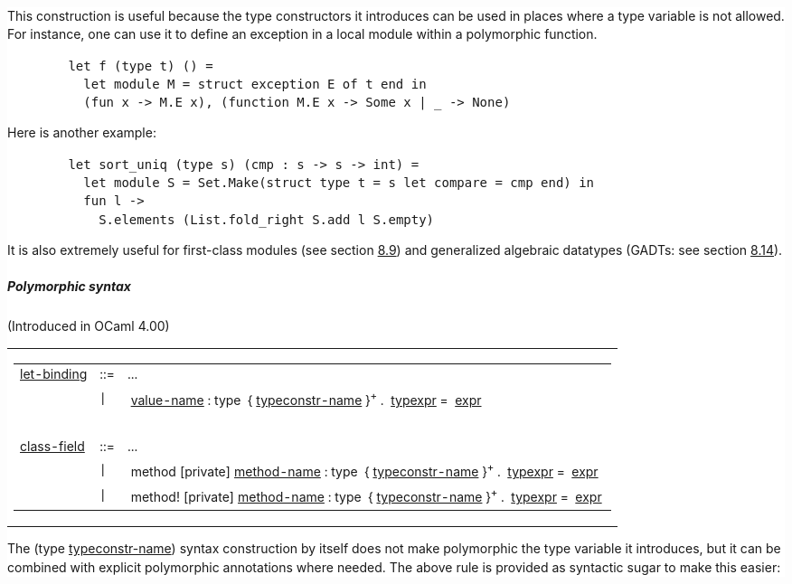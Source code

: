 </pre><p>
This construction is useful because the type constructors it introduces
can be used in places where a type variable is not allowed. For
instance, one can use it to define an exception in a local module
within a polymorphic function.
</p><pre>        let f (type t) () =
          let module M = struct exception E of t end in
          (fun x -&gt; M.E x), (function M.E x -&gt; Some x | _ -&gt; None)
</pre><p>
Here is another example:
</p><pre>        let sort_uniq (type s) (cmp : s -&gt; s -&gt; int) =
          let module S = Set.Make(struct type t = s let compare = cmp end) in
          fun l -&gt;
            S.elements (List.fold_right S.add l S.empty)
</pre><p>
It is also extremely useful for first-class modules (see
section&nbsp;<a href="#s-first-class-modules">8.9</a>) and generalized algebraic datatypes
(GADTs: see section&nbsp;<a href="#s%3Agadts">8.14</a>).</p>
<h5 class="paragraph" id="sec243">Polymorphic syntax</h5>
<p> (Introduced in OCaml 4.00)</p><table class="display dcenter"><tbody><tr class="c019"><td class="dcell"><table class="c001 cellpading0"><tbody><tr><td class="c018">
<a class="syntax" href="expr.html#let-binding"><span class="c010">let-binding</span></a></td><td class="c015">::=</td><td class="c017">
...
&nbsp;</td></tr>
<tr><td class="c018">&nbsp;</td><td class="c015">∣</td><td class="c017">&nbsp;<a class="syntax" href="names.html#value-name"><span class="c010">value-name</span></a>&nbsp;<span class="c004">:</span>&nbsp;<span class="c004">type</span>&nbsp;&nbsp;{&nbsp;<a class="syntax" href="names.html#typeconstr-name"><span class="c010">typeconstr-name</span></a>&nbsp;}<sup>+</sup>&nbsp;<span class="c004">.</span>&nbsp;&nbsp;<a class="syntax" href="types.html#typexpr"><span class="c010">typexpr</span></a>&nbsp;<span class="c004">=</span>&nbsp;&nbsp;<a class="syntax" href="expr.html#expr"><span class="c010">expr</span></a>
&nbsp;</td></tr>
<tr><td class="c018">&nbsp;</td></tr>
<tr><td class="c018">
<a class="syntax" href="classes.html#class-field"><span class="c010">class-field</span></a></td><td class="c015">::=</td><td class="c017">
...
&nbsp;</td></tr>
<tr><td class="c018">&nbsp;</td><td class="c015">∣</td><td class="c017">&nbsp;<span class="c004">method</span>&nbsp;[<span class="c004">private</span>]&nbsp;<a class="syntax" href="names.html#method-name"><span class="c010">method-name</span></a>&nbsp;<span class="c004">:</span>&nbsp;<span class="c004">type</span>
&nbsp;{&nbsp;<a class="syntax" href="names.html#typeconstr-name"><span class="c010">typeconstr-name</span></a>&nbsp;}<sup>+</sup>&nbsp;<span class="c004">.</span>&nbsp;&nbsp;<a class="syntax" href="types.html#typexpr"><span class="c010">typexpr</span></a>&nbsp;<span class="c004">=</span>&nbsp;&nbsp;<a class="syntax" href="expr.html#expr"><span class="c010">expr</span></a>
&nbsp;</td></tr>
<tr><td class="c018">&nbsp;</td><td class="c015">∣</td><td class="c017">&nbsp;<span class="c004">method!</span>&nbsp;[<span class="c004">private</span>]&nbsp;<a class="syntax" href="names.html#method-name"><span class="c010">method-name</span></a>&nbsp;<span class="c004">:</span>&nbsp;<span class="c004">type</span>
&nbsp;{&nbsp;<a class="syntax" href="names.html#typeconstr-name"><span class="c010">typeconstr-name</span></a>&nbsp;}<sup>+</sup>&nbsp;<span class="c004">.</span>&nbsp;&nbsp;<a class="syntax" href="types.html#typexpr"><span class="c010">typexpr</span></a>&nbsp;<span class="c004">=</span>&nbsp;&nbsp;<a class="syntax" href="expr.html#expr"><span class="c010">expr</span></a>
</td></tr>
</tbody></table></td></tr>
</tbody></table><p>The <span class="c004">(type</span> <a class="syntax" href="names.html#typeconstr-name"><span class="c010">typeconstr-name</span></a><span class="c004">)</span> syntax construction by itself does not make
polymorphic the type variable it introduces, but it can be combined
with explicit polymorphic annotations where needed.
The above rule is provided as syntactic sugar to make this easier: